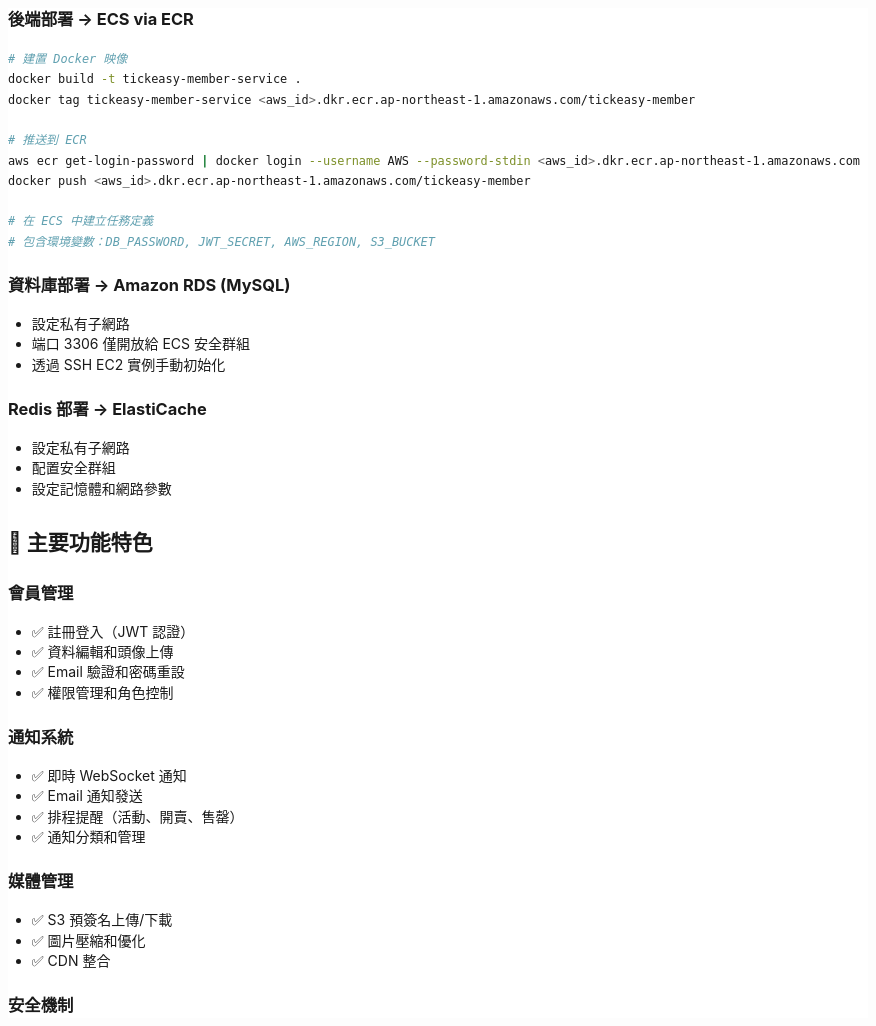 ### 後端部署 → ECS via ECR

```bash
# 建置 Docker 映像
docker build -t tickeasy-member-service .
docker tag tickeasy-member-service <aws_id>.dkr.ecr.ap-northeast-1.amazonaws.com/tickeasy-member

# 推送到 ECR
aws ecr get-login-password | docker login --username AWS --password-stdin <aws_id>.dkr.ecr.ap-northeast-1.amazonaws.com
docker push <aws_id>.dkr.ecr.ap-northeast-1.amazonaws.com/tickeasy-member

# 在 ECS 中建立任務定義
# 包含環境變數：DB_PASSWORD, JWT_SECRET, AWS_REGION, S3_BUCKET
```

### 資料庫部署 → Amazon RDS (MySQL)

- 設定私有子網路
- 端口 3306 僅開放給 ECS 安全群組
- 透過 SSH EC2 實例手動初始化

### Redis 部署 → ElastiCache

- 設定私有子網路
- 配置安全群組
- 設定記憶體和網路參數

## 🚀 主要功能特色

### 會員管理

- ✅ 註冊登入（JWT 認證）
- ✅ 資料編輯和頭像上傳
- ✅ Email 驗證和密碼重設
- ✅ 權限管理和角色控制

### 通知系統

- ✅ 即時 WebSocket 通知
- ✅ Email 通知發送
- ✅ 排程提醒（活動、開賣、售罄）
- ✅ 通知分類和管理

### 媒體管理

- ✅ S3 預簽名上傳/下載
- ✅ 圖片壓縮和優化
- ✅ CDN 整合

### 安全機制
